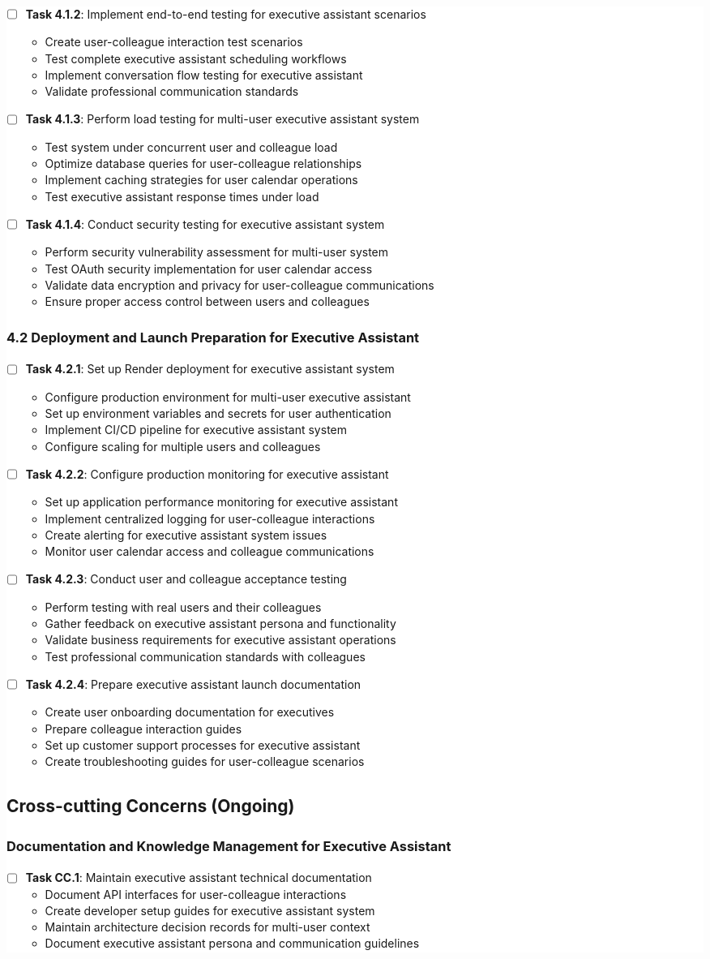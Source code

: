 - [ ] **Task 4.1.2**: Implement end-to-end testing for executive assistant scenarios
  - Create user-colleague interaction test scenarios
  - Test complete executive assistant scheduling workflows
  - Implement conversation flow testing for executive assistant
  - Validate professional communication standards

- [ ] **Task 4.1.3**: Perform load testing for multi-user executive assistant system
  - Test system under concurrent user and colleague load
  - Optimize database queries for user-colleague relationships
  - Implement caching strategies for user calendar operations
  - Test executive assistant response times under load

- [ ] **Task 4.1.4**: Conduct security testing for executive assistant system
  - Perform security vulnerability assessment for multi-user system
  - Test OAuth security implementation for user calendar access
  - Validate data encryption and privacy for user-colleague communications
  - Ensure proper access control between users and colleagues

### 4.2 Deployment and Launch Preparation for Executive Assistant
- [ ] **Task 4.2.1**: Set up Render deployment for executive assistant system
  - Configure production environment for multi-user executive assistant
  - Set up environment variables and secrets for user authentication
  - Implement CI/CD pipeline for executive assistant system
  - Configure scaling for multiple users and colleagues

- [ ] **Task 4.2.2**: Configure production monitoring for executive assistant
  - Set up application performance monitoring for executive assistant
  - Implement centralized logging for user-colleague interactions
  - Create alerting for executive assistant system issues
  - Monitor user calendar access and colleague communications

- [ ] **Task 4.2.3**: Conduct user and colleague acceptance testing
  - Perform testing with real users and their colleagues
  - Gather feedback on executive assistant persona and functionality
  - Validate business requirements for executive assistant operations
  - Test professional communication standards with colleagues

- [ ] **Task 4.2.4**: Prepare executive assistant launch documentation
  - Create user onboarding documentation for executives
  - Prepare colleague interaction guides
  - Set up customer support processes for executive assistant
  - Create troubleshooting guides for user-colleague scenarios

## Cross-cutting Concerns (Ongoing)

### Documentation and Knowledge Management for Executive Assistant
- [ ] **Task CC.1**: Maintain executive assistant technical documentation
  - Document API interfaces for user-colleague interactions
  - Create developer setup guides for executive assistant system
  - Maintain architecture decision records for multi-user context
  - Document executive assistant persona and communication guidelines
